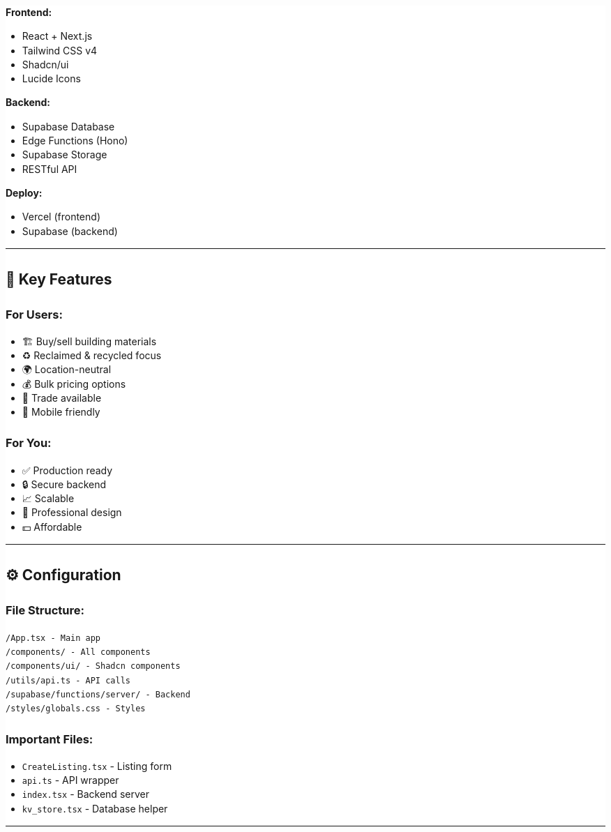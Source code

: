 **Frontend:**
- React + Next.js
- Tailwind CSS v4
- Shadcn/ui
- Lucide Icons

**Backend:**
- Supabase Database
- Edge Functions (Hono)
- Supabase Storage
- RESTful API

**Deploy:**
- Vercel (frontend)
- Supabase (backend)

---

## 🌟 Key Features

### For Users:
- 🏗️ Buy/sell building materials
- ♻️ Reclaimed & recycled focus
- 🌍 Location-neutral
- 💰 Bulk pricing options
- 🤝 Trade available
- 📱 Mobile friendly

### For You:
- ✅ Production ready
- 🔒 Secure backend
- 📈 Scalable
- 🎨 Professional design
- 💵 Affordable

---

## ⚙️ Configuration

### File Structure:
```
/App.tsx - Main app
/components/ - All components
/components/ui/ - Shadcn components
/utils/api.ts - API calls
/supabase/functions/server/ - Backend
/styles/globals.css - Styles
```

### Important Files:
- `CreateListing.tsx` - Listing form
- `api.ts` - API wrapper
- `index.tsx` - Backend server
- `kv_store.tsx` - Database helper

---